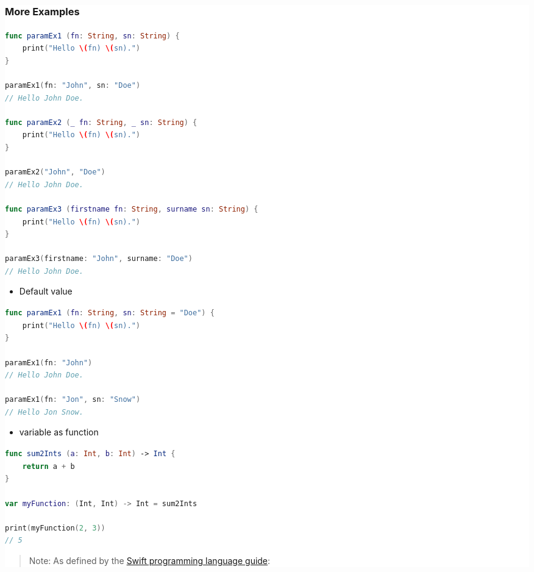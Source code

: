 
### More Examples

```swift hl_lines="1 8 15" linenums="0"
func paramEx1 (fn: String, sn: String) {
    print("Hello \(fn) \(sn).")
}

paramEx1(fn: "John", sn: "Doe")
// Hello John Doe.

func paramEx2 (_ fn: String, _ sn: String) {
    print("Hello \(fn) \(sn).")
}

paramEx2("John", "Doe")
// Hello John Doe.

func paramEx3 (firstname fn: String, surname sn: String) {
    print("Hello \(fn) \(sn).")
}

paramEx3(firstname: "John", surname: "Doe")
// Hello John Doe.
```

- Default value

```swift hl_lines="1" linenums="0"
func paramEx1 (fn: String, sn: String = "Doe") {
    print("Hello \(fn) \(sn).")
}

paramEx1(fn: "John")
// Hello John Doe.

paramEx1(fn: "Jon", sn: "Snow")
// Hello Jon Snow.
```

- variable as function

```swift hl_lines="5" linenums="0"
func sum2Ints (a: Int, b: Int) -> Int {
    return a + b
}

var myFunction: (Int, Int) -> Int = sum2Ints

print(myFunction(2, 3))
// 5
```

> Note: As defined by the [Swift programming language guide](https://docs.swift.org/swift-book/LanguageGuide/Initialization.html):
